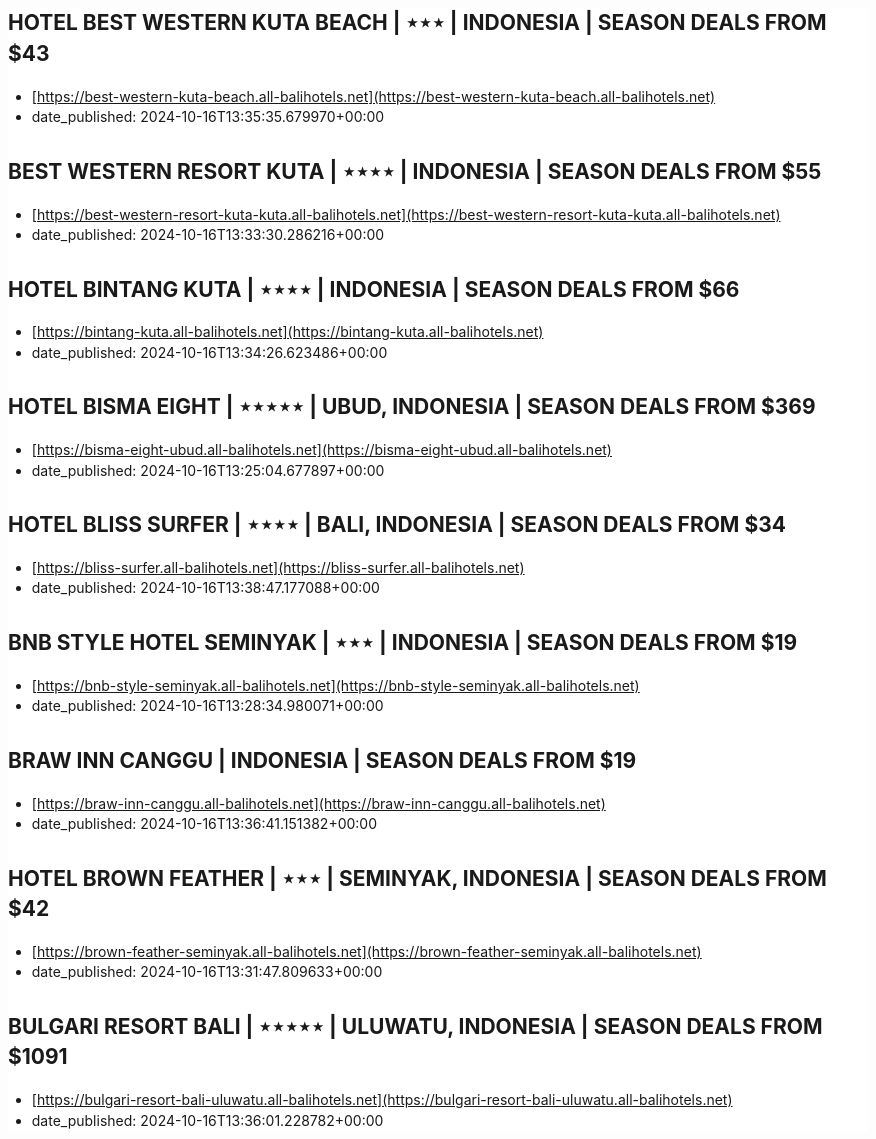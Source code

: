  ## HOTEL BEST WESTERN KUTA BEACH | ⋆⋆⋆ | INDONESIA | SEASON DEALS FROM $43
 - [https://best-western-kuta-beach.all-balihotels.net](https://best-western-kuta-beach.all-balihotels.net)
 - date_published: 2024-10-16T13:35:35.679970+00:00

 ## BEST WESTERN RESORT KUTA | ⋆⋆⋆⋆ | INDONESIA | SEASON DEALS FROM $55
 - [https://best-western-resort-kuta-kuta.all-balihotels.net](https://best-western-resort-kuta-kuta.all-balihotels.net)
 - date_published: 2024-10-16T13:33:30.286216+00:00

 ## HOTEL BINTANG KUTA | ⋆⋆⋆⋆ | INDONESIA | SEASON DEALS FROM $66
 - [https://bintang-kuta.all-balihotels.net](https://bintang-kuta.all-balihotels.net)
 - date_published: 2024-10-16T13:34:26.623486+00:00

 ## HOTEL BISMA EIGHT | ⋆⋆⋆⋆⋆ | UBUD, INDONESIA | SEASON DEALS FROM $369
 - [https://bisma-eight-ubud.all-balihotels.net](https://bisma-eight-ubud.all-balihotels.net)
 - date_published: 2024-10-16T13:25:04.677897+00:00

 ## HOTEL BLISS SURFER | ⋆⋆⋆⋆ | BALI, INDONESIA | SEASON DEALS FROM $34
 - [https://bliss-surfer.all-balihotels.net](https://bliss-surfer.all-balihotels.net)
 - date_published: 2024-10-16T13:38:47.177088+00:00

 ## BNB STYLE HOTEL SEMINYAK | ⋆⋆⋆ | INDONESIA | SEASON DEALS FROM $19
 - [https://bnb-style-seminyak.all-balihotels.net](https://bnb-style-seminyak.all-balihotels.net)
 - date_published: 2024-10-16T13:28:34.980071+00:00

 ## BRAW INN CANGGU | INDONESIA | SEASON DEALS FROM $19
 - [https://braw-inn-canggu.all-balihotels.net](https://braw-inn-canggu.all-balihotels.net)
 - date_published: 2024-10-16T13:36:41.151382+00:00

 ## HOTEL BROWN FEATHER | ⋆⋆⋆ | SEMINYAK, INDONESIA | SEASON DEALS FROM $42
 - [https://brown-feather-seminyak.all-balihotels.net](https://brown-feather-seminyak.all-balihotels.net)
 - date_published: 2024-10-16T13:31:47.809633+00:00

 ## BULGARI RESORT BALI | ⋆⋆⋆⋆⋆ | ULUWATU, INDONESIA | SEASON DEALS FROM $1091
 - [https://bulgari-resort-bali-uluwatu.all-balihotels.net](https://bulgari-resort-bali-uluwatu.all-balihotels.net)
 - date_published: 2024-10-16T13:36:01.228782+00:00
